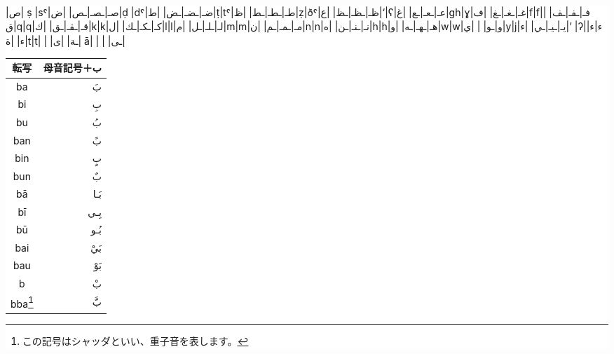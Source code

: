 |ص| ṣ |sˤ|صـ|ـصـ|ـص|
|ض|ḍ |dˤ|ضـ|ـضـ|ـض|
|ط|ṭ|tˤ|طـ|ـطـ|ـط|
|ظ|ẓ|ðˤ|ظـ|ـظـ|ـظ|
|ع|‘|ʕ|عـ|ـعـ|ـع|
|غ|gh|ɣ|غـ|ـغـ|ـغ|
|ف|f|f|فـ|ـفـ|ـف|
|ق|q|q|قـ|ـقـ|ـق|
|ك|k|k|كـ|ـكـ|ـك|
|ل|l|l|لـ|ـلـ|ـل|
|م|m|m|مـ|ـمـ|ـم|
|ن|n|n|نـ|ـنـ|ـن|
|ه|h|h|هـ|ـهـ|ـه|
|و|w|w|و|ـو| |
|ي|y|j|يـ|ـيـ|ـي|
|ء|’ |ʔ|ء|ء|ء|
|ة|t|t| | |ـة|
|ى| ā| | | |ـى|

|転写|母音記号＋ب|
|:---:|----:|
|ba|بَ|
|bi|بِ|
|bu|بُ|
|ban|بً|
|bin|بٍ|
|bun|بٌ|
|bā|بَـا|
|bī|بِـي|
|bū|بُـو|
|bai|بَيْ|
|bau|بَوْ|
|b|بْ|
|bba[^2]|بَّ|


[^1]: 転写とはアラビア文字をローマ字で表したものです。  
[^2]: この記号はシャッダといい、重子音を表します。  
[^3]: アクセントについての規則は本概説では割愛します。  
[^4]: アラビア語には、人間以外のものを指す名詞の複数形は、文法上女性名詞の単数形とみなすというルールがあります。そのため、「大きい本たち（非限定主格）」はكُتُبٌ كَبِيرَةٌ（kutubun kabīratun）となります。  
[^5]: アルコールの語源には諸説あります。アルカリの「カリ」の部分はアラビア語でقَلِى（qaly）であり、「アルカリ性植物の灰」という意味です。  
[^6]: 動詞の人称変化、未完了形についての説明は本概説では割愛します。